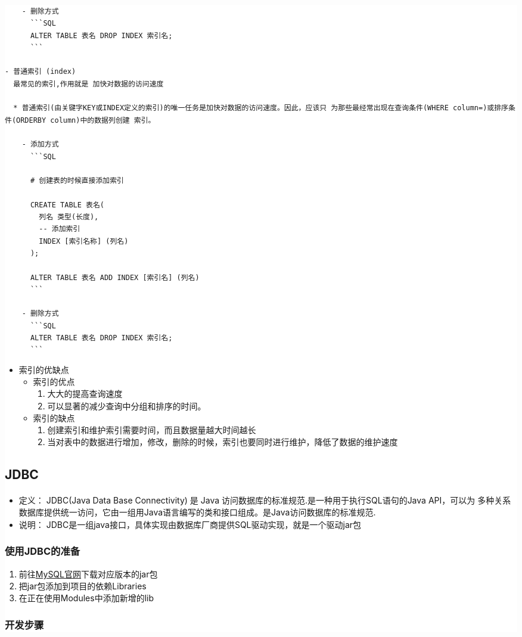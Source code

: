 		- 删除方式
		  ```SQL  
		  ALTER TABLE 表名 DROP INDEX 索引名;  
		  ```

	- 普通索引 (index)
	  最常见的索引,作用就是 加快对数据的访问速度  
	    
	  * 普通索引(由关键字KEY或INDEX定义的索引)的唯一任务是加快对数据的访问速度。因此，应该只 为那些最经常出现在查询条件(WHERE column=)或排序条件(ORDERBY column)中的数据列创建 索引。

		- 添加方式
		  ```SQL  
		    
		  # 创建表的时候直接添加索引  
		    
		  CREATE TABLE 表名(   
		  	列名 类型(长度),  
		  	-- 添加索引  
		  	INDEX [索引名称] (列名)   
		  );  
		    
		  ALTER TABLE 表名 ADD INDEX [索引名] (列名)  
		  ```

		- 删除方式
		  ```SQL  
		  ALTER TABLE 表名 DROP INDEX 索引名;  
		  ```

- 索引的优缺点
  * 索引的优点  
  	1. 大大的提高查询速度  
  	2. 可以显著的减少查询中分组和排序的时间。   
  * 索引的缺点  
  	1. 创建索引和维护索引需要时间，而且数据量越大时间越长  
  	2. 当对表中的数据进行增加，修改，删除的时候，索引也要同时进行维护，降低了数据的维护速度

## JDBC

* 定义： JDBC(Java Data Base Connectivity) 是 Java 访问数据库的标准规范.是一种用于执行SQL语句的Java API，可以为 多种关系数据库提供统一访问，它由一组用Java语言编写的类和接口组成。是Java访问数据库的标准规范.  
* 说明： JDBC是一组java接口，具体实现由数据库厂商提供SQL驱动实现，就是一个驱动jar包

### 使用JDBC的准备

1. 前往[MySQL官网]([https://downloads.mysql.com/archives/c-j](https://downloads.mysql.com/archives/c-j/)/)下载对应版本的jar包  
2. 把jar包添加到项目的依赖Libraries  
3. 在正在使用Modules中添加新增的lib

### 开发步骤
